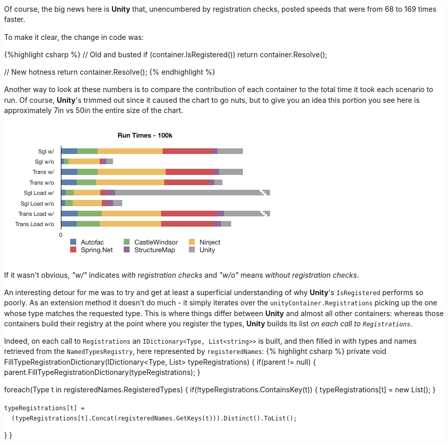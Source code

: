 Of course, the big news here is **Unity** that, unencumbered by registration checks, posted speeds that were from 68 to 169 times faster. 

To make it clear, the change in code was:

{%highlight csharp %}
// Old and busted
if (container.IsRegistered<IDummy>()) 
	return container.Resolve<IDummy>();

// New hotness
return container.Resolve<IDummy>();
{% endhighlight %}

Another way to look at these numbers is to compare the contribution of each container to the total time it took each scenario to run. Of course, **Unity**'s trimmed out since it caused the chart to go nuts, but to give you an idea this portion you see here is approximately 7in vs 50in the entire size of the chart.

![Contribution of each container to the average run time of the 100k scenarios](/media/images/di_100k_total_runs.jpg)

If it wasn't obvious, *"w/"* indicates *with registration checks* and *"w/o"* means *without registration checks*.

An interesting detour for me was to try and get at least a superficial understanding of why **Unity**'s `IsRegistered` performs so poorly. As an extension method it doesn't do much - it simply iterates over the `unityContainer.Registrations` picking up the one whose type matches the requested type. This is where things differ between **Unity** and almost all other containers: whereas those containers build their registry at the point where you register the types, **Unity** builds its list *on each call to `Registrations`*. 


Indeed, on each call to `Registrations` an `IDictionary<Type, List<string>>` is built, and then filled in with types and names retrieved from the `NamedTypesRegistry`, here represented by `registeredNames`:
{% highlight csharp %}
private void FillTypeRegistrationDictionary(IDictionary<Type, List<string>> typeRegistrations)
{
  if(parent != null)
  {
    parent.FillTypeRegistrationDictionary(typeRegistrations);
  }

  foreach(Type t in registeredNames.RegisteredTypes)
  {
    if(!typeRegistrations.ContainsKey(t))
    {
      typeRegistrations[t] = new List<string>();
    }

    typeRegistrations[t] =
      (typeRegistrations[t].Concat(registeredNames.GetKeys(t))).Distinct().ToList();
  }
}

[di_speed]: /2011/0808/
[di_speed_sl]: /2011/0808/#singletons_loaded
[di_speed_tl]: /2011/0808/#transient_loaded
[gh_ex_vs_isreg]: https://github.com/philipmat/di_speed/tree/ex_vs_isreg
[gh_reg_vs_opt]: https://github.com/philipmat/di_speed/tree/ex_vs_isreg_vs_opt
[gh_no_reg]: https://github.com/philipmat/di_speed/tree/without_isregistered
[codeplex]: http://unity.codeplex.com/discussions/268223
[sl_antipattern]: http://twitter.com/#!/dot_NET_Junkie/status/101522500739006464
[injection_fowler]: http://martinfowler.com/articles/injection.html#UsingAServiceLocator
[sl_fowler]: http://martinfowler.com/articles/injection.html#UsingAServiceLocator
[sl_vs_di_fowler]: http://martinfowler.com/articles/injection.html#ServiceLocatorVsDependencyInjection
[sl_ploeh]: http://blog.ploeh.dk/2010/02/03/ServiceLocatorIsAnAntiPattern.aspx
[sl_ploeh_di]: http://blog.ploeh.dk/2010/01/20/RebuttalConstructorOverinjectionAntipattern.aspx
[isreg_slaneyrw]: http://twitter.com/#!/slaneyrw/status/101149491121504257
[isreg_roryprimrose]: http://twitter.com/#!/roryprimrose/status/101150276437811200
[isreg_jameschaldecott]: http://twitter.com/#!/JamesChaldecott/status/101313241833144321
[largenum]: http://twitter.com/#!/roryprimrose/status/101859678211936256
